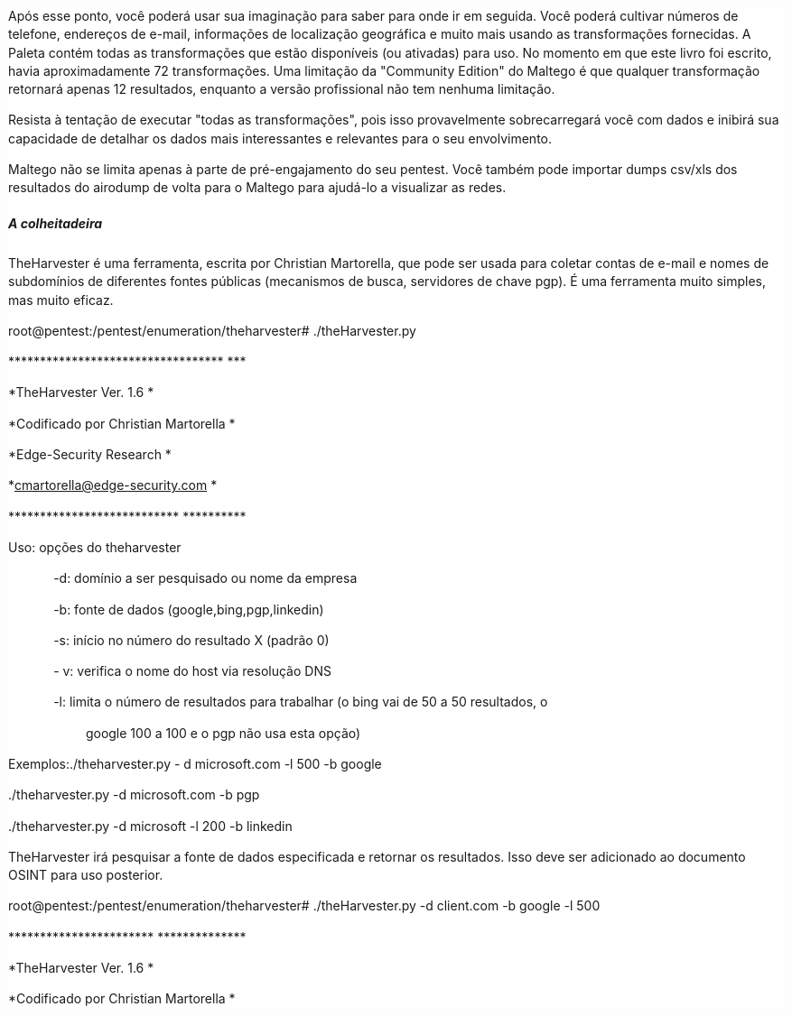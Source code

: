 Após esse ponto, você poderá usar sua imaginação para saber para onde ir em seguida. Você poderá cultivar números de telefone, endereços de e-mail, informações de localização geográfica e muito mais usando as transformações fornecidas. A Paleta contém todas as transformações que estão disponíveis (ou ativadas) para uso. No momento em que este livro foi escrito, havia aproximadamente 72 transformações. Uma limitação da "Community Edition" do Maltego é que qualquer transformação retornará apenas 12 resultados, enquanto a versão profissional não tem nenhuma limitação.

Resista à tentação de executar "todas as transformações", pois isso provavelmente sobrecarregará você com dados e inibirá sua capacidade de detalhar os dados mais interessantes e relevantes para o seu envolvimento.   

Maltego não se limita apenas à parte de pré-engajamento do seu pentest. Você também pode importar dumps csv/xls dos resultados do airodump de volta para o Maltego para ajudá-lo a visualizar as redes. 
##### **A colheitadeira**
TheHarvester é uma ferramenta, escrita por Christian Martorella, que pode ser usada para coletar contas de e-mail e nomes de subdomínios de diferentes fontes públicas (mecanismos de busca, servidores de chave pgp). É uma ferramenta muito simples, mas muito eficaz. 

root@pentest:/pentest/enumeration/theharvester# ./theHarvester.py 

\*\*\*\*\*\*\*\*\*\*\*\*\*\*\*\*\*\*\*\*\*\*\*\*\*\*\*\*\*\*\*\*\*\* \*\*\* 

\*TheHarvester Ver. 1.6 \* 

\*Codificado por Christian Martorella \* 

\*Edge-Security Research \* 

\*cmartorella@edge-security.com \* 

\*\*\*\*\*\*\*\*\*\*\*\*\*\*\*\*\*\*\*\*\*\*\*\*\*\*\* \*\*\*\*\*\*\*\*\*\* 


Uso: opções do theharvester 

`       `-d: domínio a ser pesquisado ou nome da empresa 

`       `-b: fonte de dados (google,bing,pgp,linkedin) 

`       `-s: início no número do resultado X (padrão 0) 

`       `- v: verifica o nome do host via resolução DNS 

`       `-l: limita o número de resultados para trabalhar (o bing vai de 50 a 50 resultados, o 

`            `google 100 a 100 e o pgp não usa esta opção) 

Exemplos:./theharvester.py - d microsoft.com -l 500 -b google 

./theharvester.py -d microsoft.com -b pgp 

./theharvester.py -d microsoft -l 200 -b linkedin

TheHarvester irá pesquisar a fonte de dados especificada e retornar os resultados. Isso deve ser adicionado ao documento OSINT para uso posterior. 

root@pentest:/pentest/enumeration/theharvester# ./theHarvester.py -d client.com -b google -l 500 

\*\*\*\*\*\*\*\*\*\*\*\*\*\*\*\*\*\*\*\*\*\*\* \*\*\*\*\*\*\*\*\*\*\*\*\*\* 

\*TheHarvester Ver. 1.6 \* 

\*Codificado por Christian Martorella \* 

